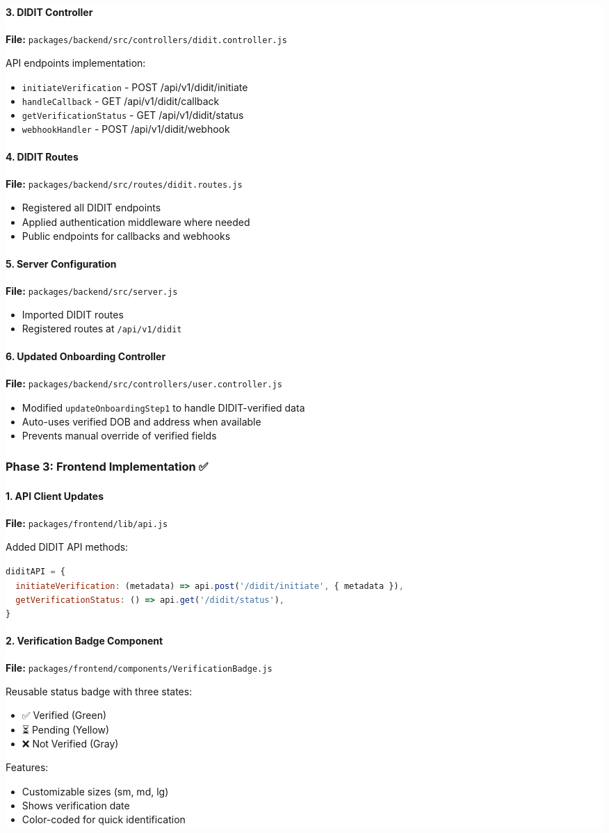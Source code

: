 #### 3. **DIDIT Controller**
**File:** `packages/backend/src/controllers/didit.controller.js`

API endpoints implementation:
- `initiateVerification` - POST /api/v1/didit/initiate
- `handleCallback` - GET /api/v1/didit/callback
- `getVerificationStatus` - GET /api/v1/didit/status
- `webhookHandler` - POST /api/v1/didit/webhook

#### 4. **DIDIT Routes**
**File:** `packages/backend/src/routes/didit.routes.js`

- Registered all DIDIT endpoints
- Applied authentication middleware where needed
- Public endpoints for callbacks and webhooks

#### 5. **Server Configuration**
**File:** `packages/backend/src/server.js`

- Imported DIDIT routes
- Registered routes at `/api/v1/didit`

#### 6. **Updated Onboarding Controller**
**File:** `packages/backend/src/controllers/user.controller.js`

- Modified `updateOnboardingStep1` to handle DIDIT-verified data
- Auto-uses verified DOB and address when available
- Prevents manual override of verified fields

### Phase 3: Frontend Implementation ✅

#### 1. **API Client Updates**
**File:** `packages/frontend/lib/api.js`

Added DIDIT API methods:
```javascript
diditAPI = {
  initiateVerification: (metadata) => api.post('/didit/initiate', { metadata }),
  getVerificationStatus: () => api.get('/didit/status'),
}
```

#### 2. **Verification Badge Component**
**File:** `packages/frontend/components/VerificationBadge.js`

Reusable status badge with three states:
- ✅ Verified (Green)
- ⏳ Pending (Yellow)
- ❌ Not Verified (Gray)

Features:
- Customizable sizes (sm, md, lg)
- Shows verification date
- Color-coded for quick identification

